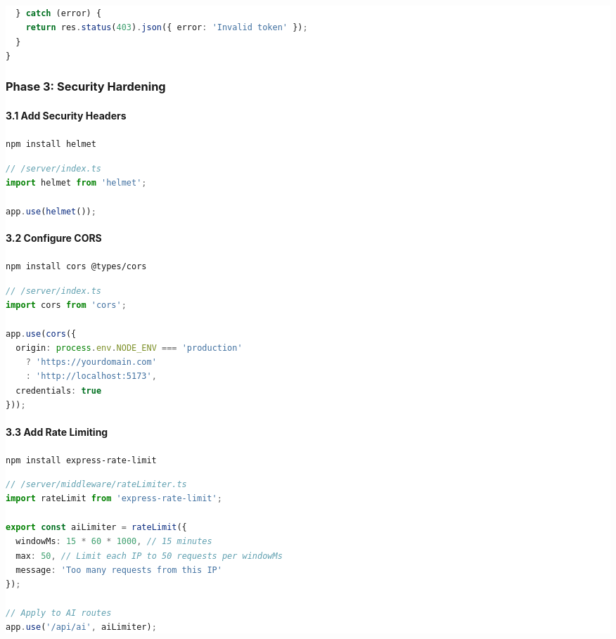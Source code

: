 ```typescript
  } catch (error) {
    return res.status(403).json({ error: 'Invalid token' });
  }
}
```

### Phase 3: Security Hardening

#### 3.1 Add Security Headers
```bash
npm install helmet
```

```typescript
// /server/index.ts
import helmet from 'helmet';

app.use(helmet());
```

#### 3.2 Configure CORS
```bash
npm install cors @types/cors
```

```typescript
// /server/index.ts
import cors from 'cors';

app.use(cors({
  origin: process.env.NODE_ENV === 'production' 
    ? 'https://yourdomain.com' 
    : 'http://localhost:5173',
  credentials: true
}));
```

#### 3.3 Add Rate Limiting
```bash
npm install express-rate-limit
```

```typescript
// /server/middleware/rateLimiter.ts
import rateLimit from 'express-rate-limit';

export const aiLimiter = rateLimit({
  windowMs: 15 * 60 * 1000, // 15 minutes
  max: 50, // Limit each IP to 50 requests per windowMs
  message: 'Too many requests from this IP'
});

// Apply to AI routes
app.use('/api/ai', aiLimiter);
```
